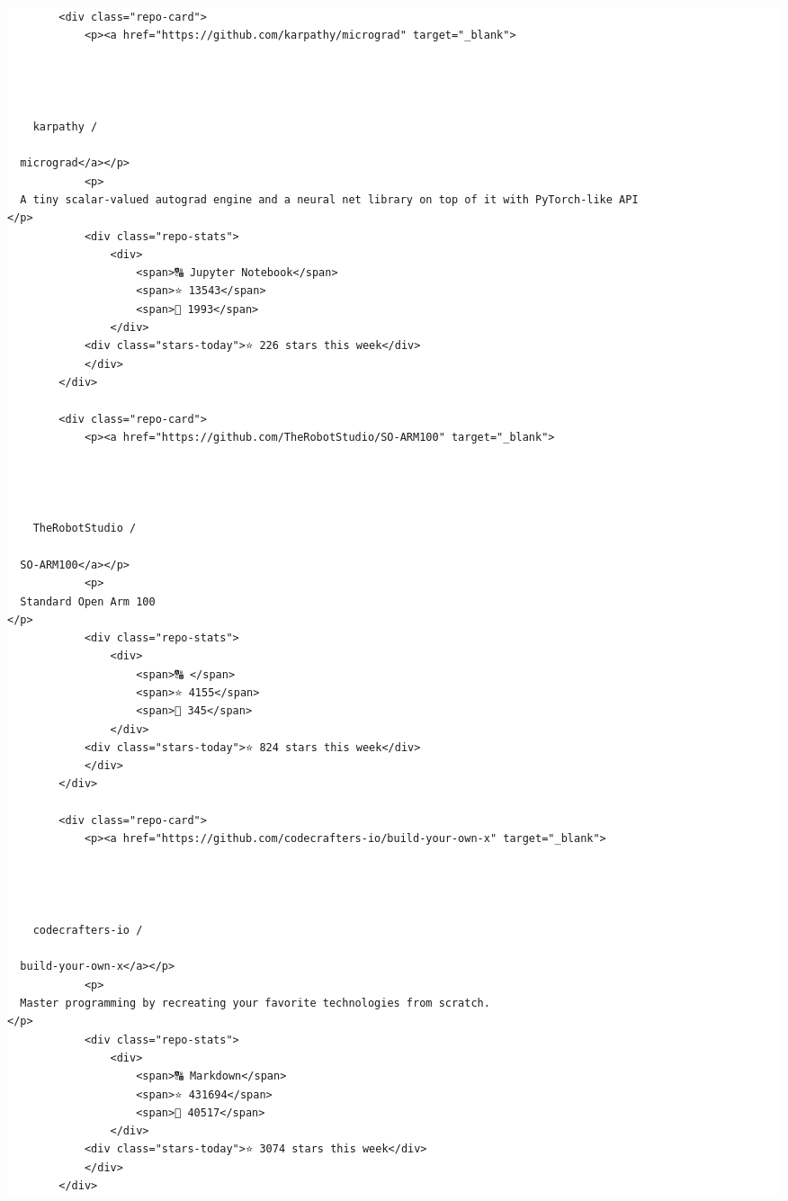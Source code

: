 			<div class="repo-card">
				<p><a href="https://github.com/karpathy/micrograd" target="_blank">
    


      
        karpathy /

      micrograd</a></p>
				<p>
      A tiny scalar-valued autograd engine and a neural net library on top of it with PyTorch-like API
    </p>
				<div class="repo-stats">
					<div>
						<span>🔠 Jupyter Notebook</span>
						<span>⭐ 13543</span>
						<span>🔱 1993</span>
					</div>
				<div class="stars-today">⭐ 226 stars this week</div>
				</div>
			</div>
	
			<div class="repo-card">
				<p><a href="https://github.com/TheRobotStudio/SO-ARM100" target="_blank">
    


      
        TheRobotStudio /

      SO-ARM100</a></p>
				<p>
      Standard Open Arm 100
    </p>
				<div class="repo-stats">
					<div>
						<span>🔠 </span>
						<span>⭐ 4155</span>
						<span>🔱 345</span>
					</div>
				<div class="stars-today">⭐ 824 stars this week</div>
				</div>
			</div>
	
			<div class="repo-card">
				<p><a href="https://github.com/codecrafters-io/build-your-own-x" target="_blank">
    


      
        codecrafters-io /

      build-your-own-x</a></p>
				<p>
      Master programming by recreating your favorite technologies from scratch.
    </p>
				<div class="repo-stats">
					<div>
						<span>🔠 Markdown</span>
						<span>⭐ 431694</span>
						<span>🔱 40517</span>
					</div>
				<div class="stars-today">⭐ 3074 stars this week</div>
				</div>
			</div>
	